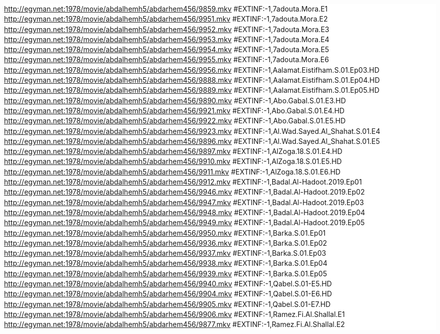 http://egyman.net:1978/movie/abdalhemh5/abdarhem456/9859.mkv
#EXTINF:-1,7adouta.Mora.E1
http://egyman.net:1978/movie/abdalhemh5/abdarhem456/9951.mkv
#EXTINF:-1,7adouta.Mora.E2
http://egyman.net:1978/movie/abdalhemh5/abdarhem456/9952.mkv
#EXTINF:-1,7adouta.Mora.E3
http://egyman.net:1978/movie/abdalhemh5/abdarhem456/9953.mkv
#EXTINF:-1,7adouta.Mora.E4
http://egyman.net:1978/movie/abdalhemh5/abdarhem456/9954.mkv
#EXTINF:-1,7adouta.Mora.E5
http://egyman.net:1978/movie/abdalhemh5/abdarhem456/9955.mkv
#EXTINF:-1,7adouta.Mora.E6
http://egyman.net:1978/movie/abdalhemh5/abdarhem456/9956.mkv
#EXTINF:-1,Aalamat.Eistifham.S.01.Ep03.HD
http://egyman.net:1978/movie/abdalhemh5/abdarhem456/9888.mkv
#EXTINF:-1,Aalamat.Eistifham.S.01.Ep04.HD
http://egyman.net:1978/movie/abdalhemh5/abdarhem456/9889.mkv
#EXTINF:-1,Aalamat.Eistifham.S.01.Ep05.HD
http://egyman.net:1978/movie/abdalhemh5/abdarhem456/9890.mkv
#EXTINF:-1,Abo.Gabal.S.01.E3.HD
http://egyman.net:1978/movie/abdalhemh5/abdarhem456/9921.mkv
#EXTINF:-1,Abo.Gabal.S.01.E4.HD
http://egyman.net:1978/movie/abdalhemh5/abdarhem456/9922.mkv
#EXTINF:-1,Abo.Gabal.S.01.E5.HD
http://egyman.net:1978/movie/abdalhemh5/abdarhem456/9923.mkv
#EXTINF:-1,Al.Wad.Sayed.Al_Shahat.S.01.E4
http://egyman.net:1978/movie/abdalhemh5/abdarhem456/9896.mkv
#EXTINF:-1,Al.Wad.Sayed.Al_Shahat.S.01.E5
http://egyman.net:1978/movie/abdalhemh5/abdarhem456/9897.mkv
#EXTINF:-1,AlZoga.18.S.01.E4.HD
http://egyman.net:1978/movie/abdalhemh5/abdarhem456/9910.mkv
#EXTINF:-1,AlZoga.18.S.01.E5.HD
http://egyman.net:1978/movie/abdalhemh5/abdarhem456/9911.mkv
#EXTINF:-1,AlZoga.18.S.01.E6.HD
http://egyman.net:1978/movie/abdalhemh5/abdarhem456/9912.mkv
#EXTINF:-1,Badal.Al-Hadoot.2019.Ep01
http://egyman.net:1978/movie/abdalhemh5/abdarhem456/9946.mkv
#EXTINF:-1,Badal.Al-Hadoot.2019.Ep02
http://egyman.net:1978/movie/abdalhemh5/abdarhem456/9947.mkv
#EXTINF:-1,Badal.Al-Hadoot.2019.Ep03
http://egyman.net:1978/movie/abdalhemh5/abdarhem456/9948.mkv
#EXTINF:-1,Badal.Al-Hadoot.2019.Ep04
http://egyman.net:1978/movie/abdalhemh5/abdarhem456/9949.mkv
#EXTINF:-1,Badal.Al-Hadoot.2019.Ep05
http://egyman.net:1978/movie/abdalhemh5/abdarhem456/9950.mkv
#EXTINF:-1,Barka.S.01.Ep01
http://egyman.net:1978/movie/abdalhemh5/abdarhem456/9936.mkv
#EXTINF:-1,Barka.S.01.Ep02
http://egyman.net:1978/movie/abdalhemh5/abdarhem456/9937.mkv
#EXTINF:-1,Barka.S.01.Ep03
http://egyman.net:1978/movie/abdalhemh5/abdarhem456/9938.mkv
#EXTINF:-1,Barka.S.01.Ep04
http://egyman.net:1978/movie/abdalhemh5/abdarhem456/9939.mkv
#EXTINF:-1,Barka.S.01.Ep05
http://egyman.net:1978/movie/abdalhemh5/abdarhem456/9940.mkv
#EXTINF:-1,Qabel.S.01-E5.HD
http://egyman.net:1978/movie/abdalhemh5/abdarhem456/9904.mkv
#EXTINF:-1,Qabel.S.01-E6.HD
http://egyman.net:1978/movie/abdalhemh5/abdarhem456/9905.mkv
#EXTINF:-1,Qabel.S.01-E7.HD
http://egyman.net:1978/movie/abdalhemh5/abdarhem456/9906.mkv
#EXTINF:-1,Ramez.Fi.Al.Shallal.E1
http://egyman.net:1978/movie/abdalhemh5/abdarhem456/9877.mkv
#EXTINF:-1,Ramez.Fi.Al.Shallal.E2